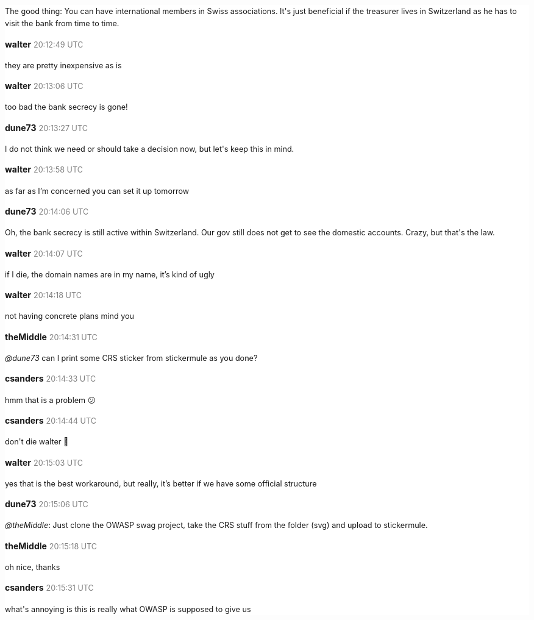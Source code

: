 <span style="font-size: 90%;">The good thing: You can have international members in Swiss associations. It's just beneficial if the treasurer lives in Switzerland as he has to visit the bank from time to time.</span>

**walter** <span style="color: grey; font-size: 90%;">20:12:49 UTC</span>

<span style="font-size: 90%;">they are pretty inexpensive as is</span>

**walter** <span style="color: grey; font-size: 90%;">20:13:06 UTC</span>

<span style="font-size: 90%;">too bad the bank secrecy is gone!</span>

**dune73** <span style="color: grey; font-size: 90%;">20:13:27 UTC</span>

<span style="font-size: 90%;">I do not think we need or should take a decision now, but let's keep this in mind.</span>

**walter** <span style="color: grey; font-size: 90%;">20:13:58 UTC</span>

<span style="font-size: 90%;">as far as I’m concerned you can set it up tomorrow</span>

**dune73** <span style="color: grey; font-size: 90%;">20:14:06 UTC</span>

<span style="font-size: 90%;">Oh, the bank secrecy is still active within Switzerland. Our gov still does not get to see the domestic accounts. Crazy, but that's the law.</span>

**walter** <span style="color: grey; font-size: 90%;">20:14:07 UTC</span>

<span style="font-size: 90%;">if I die, the domain names are in my name, it’s kind of ugly</span>

**walter** <span style="color: grey; font-size: 90%;">20:14:18 UTC</span>

<span style="font-size: 90%;">not having concrete plans mind you</span>

**theMiddle** <span style="color: grey; font-size: 90%;">20:14:31 UTC</span>

<span style="font-size: 90%;">_@dune73_ can I print some CRS sticker from stickermule as you done?</span>

**csanders** <span style="color: grey; font-size: 90%;">20:14:33 UTC</span>

<span style="font-size: 90%;">hmm that is a problem :confused:</span>

**csanders** <span style="color: grey; font-size: 90%;">20:14:44 UTC</span>

<span style="font-size: 90%;">don't die walter :slightly_smiling_face:</span>

**walter** <span style="color: grey; font-size: 90%;">20:15:03 UTC</span>

<span style="font-size: 90%;">yes that is the best workaround, but really, it’s better if we have some official structure</span>

**dune73** <span style="color: grey; font-size: 90%;">20:15:06 UTC</span>

<span style="font-size: 90%;">_@theMiddle_: Just clone the OWASP swag project, take the CRS stuff from the folder (svg) and upload to stickermule.</span>

**theMiddle** <span style="color: grey; font-size: 90%;">20:15:18 UTC</span>

<span style="font-size: 90%;">oh nice, thanks</span>

**csanders** <span style="color: grey; font-size: 90%;">20:15:31 UTC</span>

<span style="font-size: 90%;">what's annoying is this is really what OWASP is supposed to give us</span>
